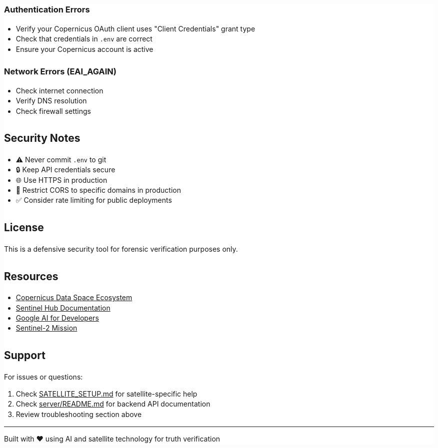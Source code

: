### Authentication Errors
- Verify your Copernicus OAuth client uses "Client Credentials" grant type
- Check that credentials in `.env` are correct
- Ensure your Copernicus account is active

### Network Errors (EAI_AGAIN)
- Check internet connection
- Verify DNS resolution
- Check firewall settings

## Security Notes

- ⚠️ Never commit `.env` to git
- 🔒 Keep API credentials secure
- 🌐 Use HTTPS in production
- 🚫 Restrict CORS to specific domains in production
- ✅ Consider rate limiting for public deployments

## License

This is a defensive security tool for forensic verification purposes only.

## Resources

- [Copernicus Data Space Ecosystem](https://dataspace.copernicus.eu/)
- [Sentinel Hub Documentation](https://documentation.dataspace.copernicus.eu/)
- [Google AI for Developers](https://ai.google.dev/)
- [Sentinel-2 Mission](https://sentinels.copernicus.eu/web/sentinel/missions/sentinel-2)

## Support

For issues or questions:
1. Check [SATELLITE_SETUP.md](SATELLITE_SETUP.md) for satellite-specific help
2. Check [server/README.md](server/README.md) for backend API documentation
3. Review troubleshooting section above

---

Built with ❤️ using AI and satellite technology for truth verification
